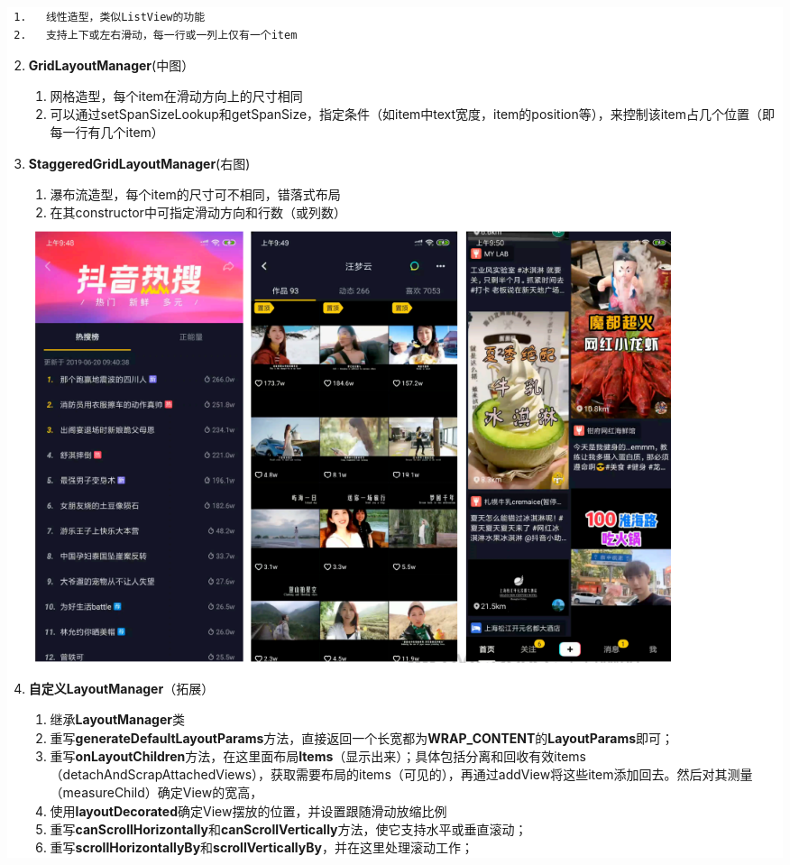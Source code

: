      1.   线性造型，类似ListView的功能
     2.   支持上下或左右滑动，每⼀行或⼀列上仅有⼀个item

2.   **GridLayoutManager**(中图）

     1.   网格造型，每个item在滑动方向上的尺寸相同
     2.   可以通过setSpanSizeLookup和getSpanSize，指定条件（如item中text宽度，item的position等），来控制该item占几个位置（即每⼀行有几个item）

3.   **StaggeredGridLayoutManager**(右图)

     1.   瀑布流造型，每个item的尺寸可不相同，错落式布局
     2.   在其constructor中可指定滑动方向和行数（或列数）

     <img src="AssetMarkdown/image-20220830211927154.png" alt="image-20220830211927154" style="zoom:80%;" />

4.   **自定义LayoutManager**（拓展）

     1.   继承**LayoutManager**类
     2.   重写**generateDefaultLayoutParams**⽅法，直接返回⼀个⻓宽都为**WRAP_CONTENT**的**LayoutParams**即可；
     3.   重写**onLayoutChildren**⽅法，在这⾥⾯布局**Items**（显示出来）；具体包括分离和回收有效items（detachAndScrapAttachedViews），获取需要布局的items（可见的），再通过addView将这些item添加回去。然后对其测量
          （measureChild）确定View的宽高，
     4.   使⽤**layoutDecorated**确定View摆放的位置，并设置跟随滑动放缩比例
     5.   重写**canScrollHorizontally**和**canScrollVertically**方法，使它⽀持⽔平或垂直滚动；
     6.   重写**scrollHorizontallyBy**和**scrollVerticallyBy**，并在这里处理滚动工作；
